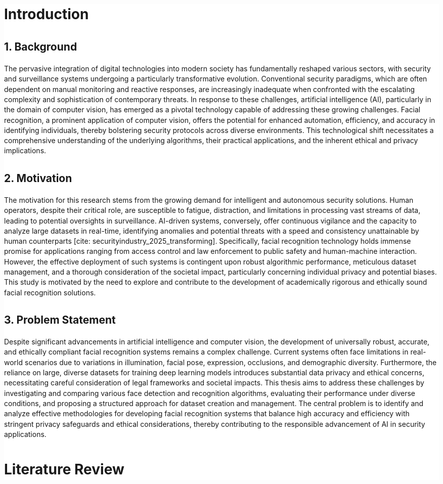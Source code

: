 
# Introduction

## 1. Background

The pervasive integration of digital technologies into modern society has fundamentally reshaped various sectors, with security and surveillance systems undergoing a particularly transformative evolution. Conventional security paradigms, which are often dependent on manual monitoring and reactive responses, are increasingly inadequate when confronted with the escalating complexity and sophistication of contemporary threats. In response to these challenges, artificial intelligence (AI), particularly in the domain of computer vision, has emerged as a pivotal technology capable of addressing these growing challenges. Facial recognition, a prominent application of computer vision, offers the potential for enhanced automation, efficiency, and accuracy in identifying individuals, thereby bolstering security protocols across diverse environments. This technological shift necessitates a comprehensive understanding of the underlying algorithms, their practical applications, and the inherent ethical and privacy implications.

## 2. Motivation

The motivation for this research stems from the growing demand for intelligent and autonomous security solutions. Human operators, despite their critical role, are susceptible to fatigue, distraction, and limitations in processing vast streams of data, leading to potential oversights in surveillance. AI-driven systems, conversely, offer continuous vigilance and the capacity to analyze large datasets in real-time, identifying anomalies and potential threats with a speed and consistency unattainable by human counterparts [cite: securityindustry_2025_transforming]. Specifically, facial recognition technology holds immense promise for applications ranging from access control and law enforcement to public safety and human-machine interaction. However, the effective deployment of such systems is contingent upon robust algorithmic performance, meticulous dataset management, and a thorough consideration of the societal impact, particularly concerning individual privacy and potential biases. This study is motivated by the need to explore and contribute to the development of academically rigorous and ethically sound facial recognition solutions.

## 3. Problem Statement

Despite significant advancements in artificial intelligence and computer vision, the development of universally robust, accurate, and ethically compliant facial recognition systems remains a complex challenge. Current systems often face limitations in real-world scenarios due to variations in illumination, facial pose, expression, occlusions, and demographic diversity. Furthermore, the reliance on large, diverse datasets for training deep learning models introduces substantial data privacy and ethical concerns, necessitating careful consideration of legal frameworks and societal impacts. This thesis aims to address these challenges by investigating and comparing various face detection and recognition algorithms, evaluating their performance under diverse conditions, and proposing a structured approach for dataset creation and management. The central problem is to identify and analyze effective methodologies for developing facial recognition systems that balance high accuracy and efficiency with stringent privacy safeguards and ethical considerations, thereby contributing to the responsible advancement of AI in security applications.


# Literature Review
